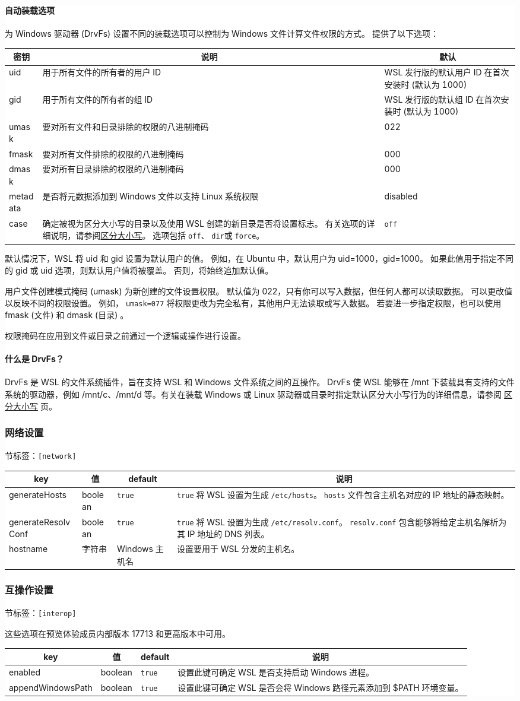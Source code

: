 [](#automount-options)

#### 自动装载选项

为 Windows 驱动器 (DrvFs) 设置不同的装载选项可以控制为 Windows 文件计算文件权限的方式。 提供了以下选项：

<table aria-label="表 2"><thead><tr><th>密钥</th><th>说明</th><th>默认</th></tr></thead><tbody><tr><td>uid</td><td>用于所有文件的所有者的用户 ID</td><td>WSL 发行版的默认用户 ID 在首次安装时 (默认为 1000)</td></tr><tr><td>gid</td><td>用于所有文件的所有者的组 ID</td><td>WSL 发行版的默认组 ID 在首次安装时 (默认为 1000)</td></tr><tr><td>umask</td><td>要对所有文件和目录排除的权限的八进制掩码</td><td>022</td></tr><tr><td>fmask</td><td>要对所有文件排除的权限的八进制掩码</td><td>000</td></tr><tr><td>dmask</td><td>要对所有目录排除的权限的八进制掩码</td><td>000</td></tr><tr><td>metadata</td><td>是否将元数据添加到 Windows 文件以支持 Linux 系统权限</td><td>disabled</td></tr><tr><td>case</td><td>确定被视为区分大小写的目录以及使用 WSL 创建的新目录是否将设置标志。 有关选项的详细说明，请参阅<a href="case-sensitivity" data-linktype="relative-path">区分大小写</a>。 选项包括 <code>off</code>、 <code>dir</code>或 <code>force</code>。</td><td><code>off</code></td></tr></tbody></table>

默认情况下，WSL 将 uid 和 gid 设置为默认用户的值。 例如，在 Ubuntu 中，默认用户为 uid=1000，gid=1000。 如果此值用于指定不同的 gid 或 uid 选项，则默认用户值将被覆盖。 否则，将始终追加默认值。

用户文件创建模式掩码 (umask) 为新创建的文件设置权限。 默认值为 022，只有你可以写入数据，但任何人都可以读取数据。 可以更改值以反映不同的权限设置。 例如， `umask=077` 将权限更改为完全私有，其他用户无法读取或写入数据。 若要进一步指定权限，也可以使用 fmask (文件) 和 dmask (目录) 。

权限掩码在应用到文件或目录之前通过一个逻辑或操作进行设置。

[](#what-is-drvfs)

#### 什么是 DrvFs？

DrvFs 是 WSL 的文件系统插件，旨在支持 WSL 和 Windows 文件系统之间的互操作。 DrvFs 使 WSL 能够在 /mnt 下装载具有支持的文件系统的驱动器，例如 /mnt/c、/mnt/d 等。有关在装载 Windows 或 Linux 驱动器或目录时指定默认区分大小写行为的详细信息，请参阅 [区分大小写](case-sensitivity) 页。

[](#network-settings)

### 网络设置

节标签：`[network]`

<table aria-label="表 3"><thead><tr><th>key</th><th>值</th><th>default</th><th>说明</th></tr></thead><tbody><tr><td>generateHosts</td><td>boolean</td><td><code>true</code></td><td><code>true</code> 将 WSL 设置为生成 <code>/etc/hosts</code>。 <code>hosts</code> 文件包含主机名对应的 IP 地址的静态映射。</td></tr><tr><td>generateResolvConf</td><td>boolean</td><td><code>true</code></td><td><code>true</code> 将 WSL 设置为生成 <code>/etc/resolv.conf</code>。 <code>resolv.conf</code> 包含能够将给定主机名解析为其 IP 地址的 DNS 列表。</td></tr><tr><td>hostname</td><td>字符串</td><td>Windows 主机名</td><td>设置要用于 WSL 分发的主机名。</td></tr></tbody></table>

[](#interop-settings)

### 互操作设置

节标签：`[interop]`

这些选项在预览体验成员内部版本 17713 和更高版本中可用。

<table aria-label="表 4"><thead><tr><th>key</th><th>值</th><th>default</th><th>说明</th></tr></thead><tbody><tr><td>enabled</td><td>boolean</td><td><code>true</code></td><td>设置此键可确定 WSL 是否支持启动 Windows 进程。</td></tr><tr><td>appendWindowsPath</td><td>boolean</td><td><code>true</code></td><td>设置此键可确定 WSL 是否会将 Windows 路径元素添加到 $PATH 环境变量。</td></tr></tbody></table>

[](#user-settings)
